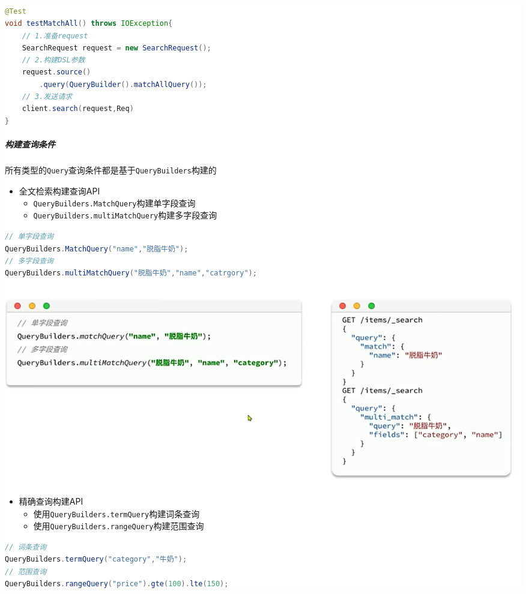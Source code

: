 ```java
@Test
void testMatchAll() throws IOException{
    // 1.准备request
    SearchRequest request = new SearchRequest();
    // 2.构建DSL参数
    request.source()
        .query(QueryBuilder().matchAllQuery());
    // 3.发送请求
    client.search(request,Req)
}
```

##### **构建查询条件**

所有类型的`Query`查询条件都是基于`QueryBuilders`构建的

- 全文检索构建查询API
  - `QueryBuilders.MatchQuery`构建单字段查询
  - `QueryBuilders.multiMatchQuery`构建多字段查询

```java
// 单字段查询
QueryBuilders.MatchQuery("name","脱脂牛奶");
// 多字段查询
QueryBuilders.multiMatchQuery("脱脂牛奶","name","catrgory");
```

![image-20251008134512732](/screenshot/backend/image-20251008134512732.png)

- 精确查询构建API
  - 使用`QueryBuilders.termQuery`构建词条查询
  - 使用`QueryBuilders.rangeQuery`构建范围查询

```java
// 词条查询
QueryBuilders.termQuery("category","牛奶");
// 范围查询
QueryBuilders.rangeQuery("price").gte(100).lte(150);
```
